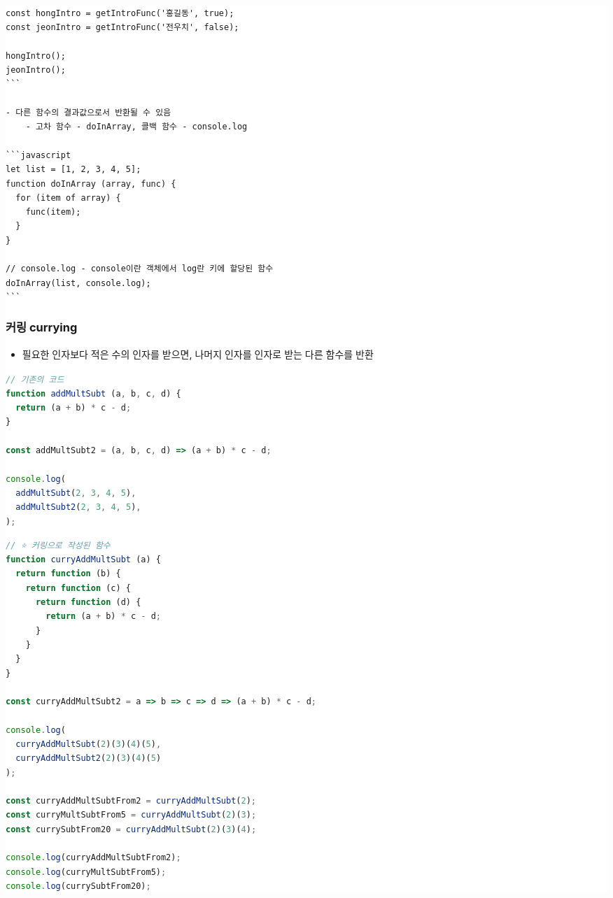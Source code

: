     const hongIntro = getIntroFunc('홍길동', true);
    const jeonIntro = getIntroFunc('전우치', false);
    
    hongIntro();
    jeonIntro();
    ```
    
    - 다른 함수의 결과값으로서 반환될 수 있음
        - 고차 함수 - doInArray, 콜백 함수 - console.log
    
    ```javascript
    let list = [1, 2, 3, 4, 5];
    function doInArray (array, func) {
      for (item of array) {
        func(item);
      }
    }
    
    // console.log - console이란 객체에서 log란 키에 할당된 함수
    doInArray(list, console.log);
    ```
    

### 커링 currying

- 필요한 인자보다 적은 수의 인자를 받으면, 나머지 인자를 인자로 받는 다른 함수를 반환

```javascript
// 기존의 코드
function addMultSubt (a, b, c, d) {
  return (a + b) * c - d;
}

const addMultSubt2 = (a, b, c, d) => (a + b) * c - d;

console.log(
  addMultSubt(2, 3, 4, 5),
  addMultSubt2(2, 3, 4, 5),
);
```

```javascript
// ⭐ 커링으로 작성된 함수
function curryAddMultSubt (a) {
  return function (b) {
    return function (c) {
      return function (d) {
        return (a + b) * c - d;
      }
    }
  }
}

const curryAddMultSubt2 = a => b => c => d => (a + b) * c - d;

console.log(
  curryAddMultSubt(2)(3)(4)(5),
  curryAddMultSubt2(2)(3)(4)(5)
);

const curryAddMultSubtFrom2 = curryAddMultSubt(2);
const curryMultSubtFrom5 = curryAddMultSubt(2)(3);
const currySubtFrom20 = curryAddMultSubt(2)(3)(4);

console.log(curryAddMultSubtFrom2);
console.log(curryMultSubtFrom5);
console.log(currySubtFrom20);
```